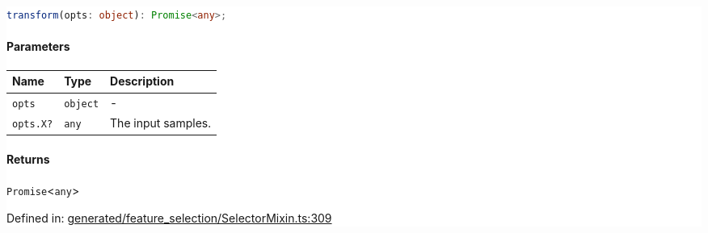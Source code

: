 ```ts
transform(opts: object): Promise<any>;
```

#### Parameters

| Name | Type | Description |
| :------ | :------ | :------ |
| `opts` | `object` | - |
| `opts.X?` | `any` | The input samples. |

#### Returns

`Promise`\<`any`\>

Defined in:  [generated/feature\_selection/SelectorMixin.ts:309](https://github.com/transitive-bullshit/scikit-learn-ts/blob/2fdf83f/packages/sklearn/src/generated/feature_selection/SelectorMixin.ts#L309)
